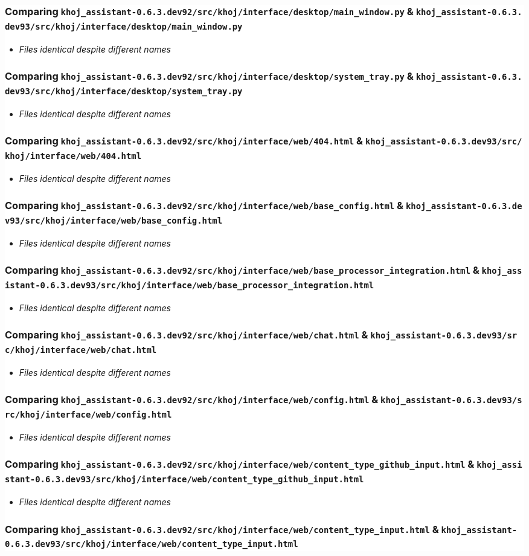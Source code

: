 ### Comparing `khoj_assistant-0.6.3.dev92/src/khoj/interface/desktop/main_window.py` & `khoj_assistant-0.6.3.dev93/src/khoj/interface/desktop/main_window.py`

 * *Files identical despite different names*

### Comparing `khoj_assistant-0.6.3.dev92/src/khoj/interface/desktop/system_tray.py` & `khoj_assistant-0.6.3.dev93/src/khoj/interface/desktop/system_tray.py`

 * *Files identical despite different names*

### Comparing `khoj_assistant-0.6.3.dev92/src/khoj/interface/web/404.html` & `khoj_assistant-0.6.3.dev93/src/khoj/interface/web/404.html`

 * *Files identical despite different names*

### Comparing `khoj_assistant-0.6.3.dev92/src/khoj/interface/web/base_config.html` & `khoj_assistant-0.6.3.dev93/src/khoj/interface/web/base_config.html`

 * *Files identical despite different names*

### Comparing `khoj_assistant-0.6.3.dev92/src/khoj/interface/web/base_processor_integration.html` & `khoj_assistant-0.6.3.dev93/src/khoj/interface/web/base_processor_integration.html`

 * *Files identical despite different names*

### Comparing `khoj_assistant-0.6.3.dev92/src/khoj/interface/web/chat.html` & `khoj_assistant-0.6.3.dev93/src/khoj/interface/web/chat.html`

 * *Files identical despite different names*

### Comparing `khoj_assistant-0.6.3.dev92/src/khoj/interface/web/config.html` & `khoj_assistant-0.6.3.dev93/src/khoj/interface/web/config.html`

 * *Files identical despite different names*

### Comparing `khoj_assistant-0.6.3.dev92/src/khoj/interface/web/content_type_github_input.html` & `khoj_assistant-0.6.3.dev93/src/khoj/interface/web/content_type_github_input.html`

 * *Files identical despite different names*

### Comparing `khoj_assistant-0.6.3.dev92/src/khoj/interface/web/content_type_input.html` & `khoj_assistant-0.6.3.dev93/src/khoj/interface/web/content_type_input.html`
